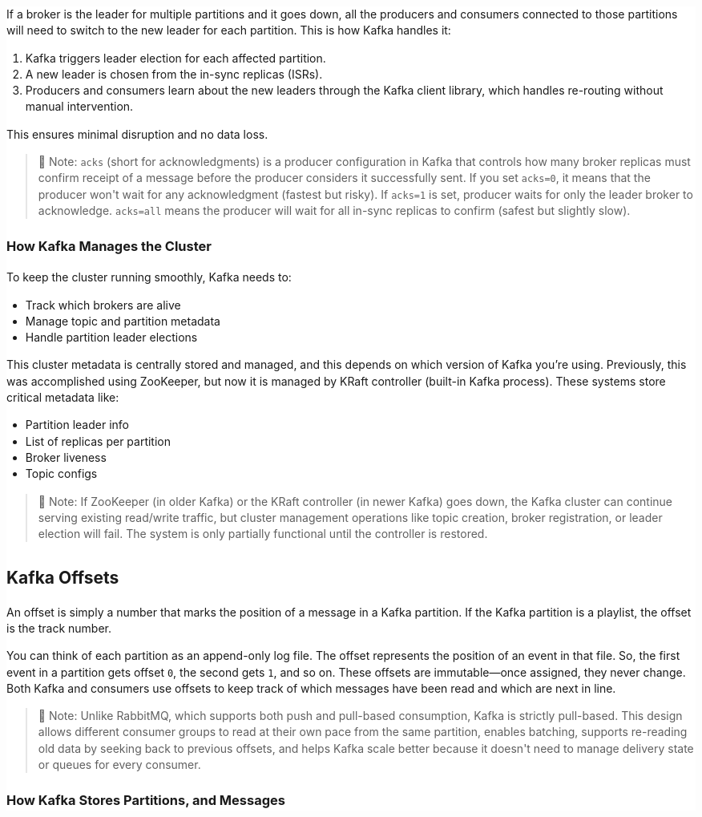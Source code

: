 
If a broker is the leader for multiple partitions and it goes down, all the producers and consumers connected to those partitions will need to switch to the new leader for each partition. This is how Kafka handles it:
1. Kafka triggers leader election for each affected partition.
2. A new leader is chosen from the in-sync replicas (ISRs).
3. Producers and consumers learn about the new leaders through the Kafka client library, which handles re-routing without manual intervention.

This ensures minimal disruption and no data loss.

> 📝 Note: `acks` (short for acknowledgments) is a producer configuration in Kafka that controls how many broker replicas must confirm receipt of a message before the producer considers it successfully sent. If you set `acks=0`, it means that the producer won't wait for any acknowledgment (fastest but risky). If `acks=1` is set, producer waits for only the leader broker to acknowledge. `acks=all` means the producer will wait for all in-sync replicas to confirm (safest but slightly slow).

### How Kafka Manages the Cluster

To keep the cluster running smoothly, Kafka needs to:
- Track which brokers are alive
- Manage topic and partition metadata
- Handle partition leader elections

This cluster metadata is centrally stored and managed, and this depends on which version of Kafka you’re using. Previously, this was accomplished using ZooKeeper, but now it is managed by KRaft controller (built-in Kafka process). These systems store critical metadata like:
- Partition leader info
- List of replicas per partition
- Broker liveness
- Topic configs

> 📝 Note: If ZooKeeper (in older Kafka) or the KRaft controller (in newer Kafka) goes down, the Kafka cluster can continue serving existing read/write traffic, but cluster management operations like topic creation, broker registration, or leader election will fail. The system is only partially functional until the controller is restored.

## Kafka Offsets

An offset is simply a number that marks the position of a message in a Kafka partition. If the Kafka partition is a playlist, the offset is the track number.

You can think of each partition as an append-only log file. The offset represents the position of an event in that file. So, the first event in a partition gets offset `0`, the second gets `1`, and so on. These offsets are immutable—once assigned, they never change. Both Kafka and consumers use offsets to keep track of which messages have been read and which are next in line.

> 📝 Note: Unlike RabbitMQ, which supports both push and pull-based consumption, Kafka is strictly pull-based. This design allows different consumer groups to read at their own pace from the same partition, enables batching, supports re-reading old data by seeking back to previous offsets, and helps Kafka scale better because it doesn't need to manage delivery state or queues for every consumer.

### How Kafka Stores Partitions, and Messages
